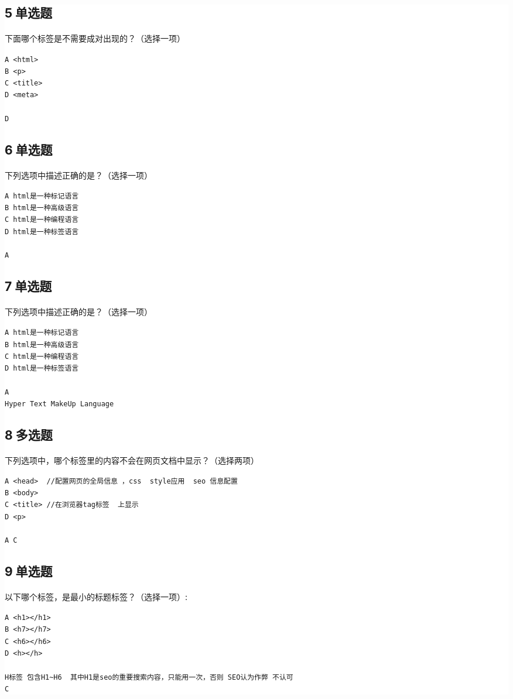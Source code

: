 ## 5  单选题
下面哪个标签是不需要成对出现的？（选择一项） 
```
A <html>
B <p>
C <title>
D <meta>

D
```

## 6  单选题
下列选项中描述正确的是？（选择一项） 
```
A html是一种标记语言
B html是一种高级语言
C html是一种编程语言
D html是一种标签语言

A
```

## 7  单选题
下列选项中描述正确的是？（选择一项） 
```
A html是一种标记语言
B html是一种高级语言
C html是一种编程语言
D html是一种标签语言

A
Hyper Text MakeUp Language
```

## 8  多选题
下列选项中，哪个标签里的内容不会在网页文档中显示？（选择两项） 
```
A <head>  //配置网页的全局信息 ，css  style应用  seo 信息配置
B <body>
C <title> //在浏览器tag标签  上显示
D <p>

A C
```

## 9 单选题
以下哪个标签，是最小的标题标签？（选择一项）: 
```
A <h1></h1>
B <h7></h7>
C <h6></h6>
D <h></h>

H标签 包含H1~H6  其中H1是seo的重要搜索内容，只能用一次，否则 SEO认为作弊 不认可
C
```
